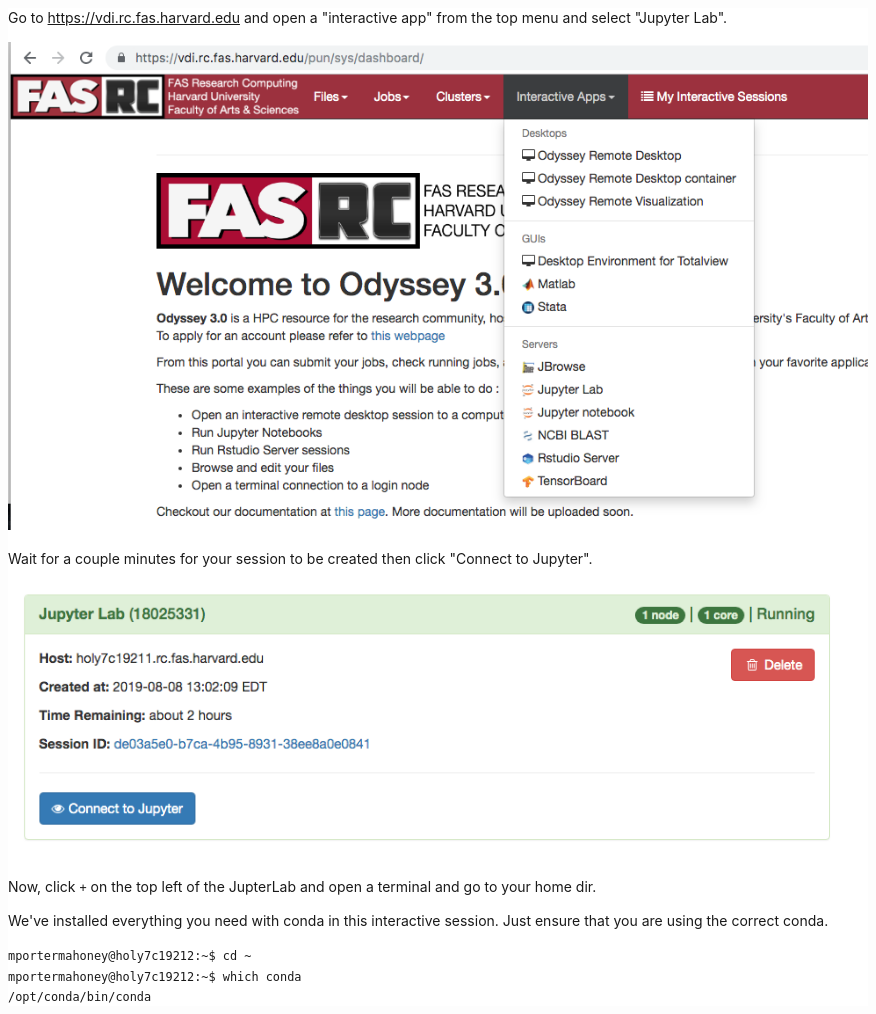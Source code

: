 Go to https://vdi.rc.fas.harvard.edu and open a "interactive app" from the top
menu and select "Jupyter Lab".

![interactive app](img/interactive_app.png)

Wait for a couple minutes for your session to be created then click "Connect to Jupyter".

![connect](img/connect.png)

Now, click `+` on the top left of the JupterLab and open a terminal and go to your home dir.

We've installed everything you need with conda in this interactive session. Just ensure that you are using the correct conda.
```
mportermahoney@holy7c19212:~$ cd ~
mportermahoney@holy7c19212:~$ which conda
/opt/conda/bin/conda
```
